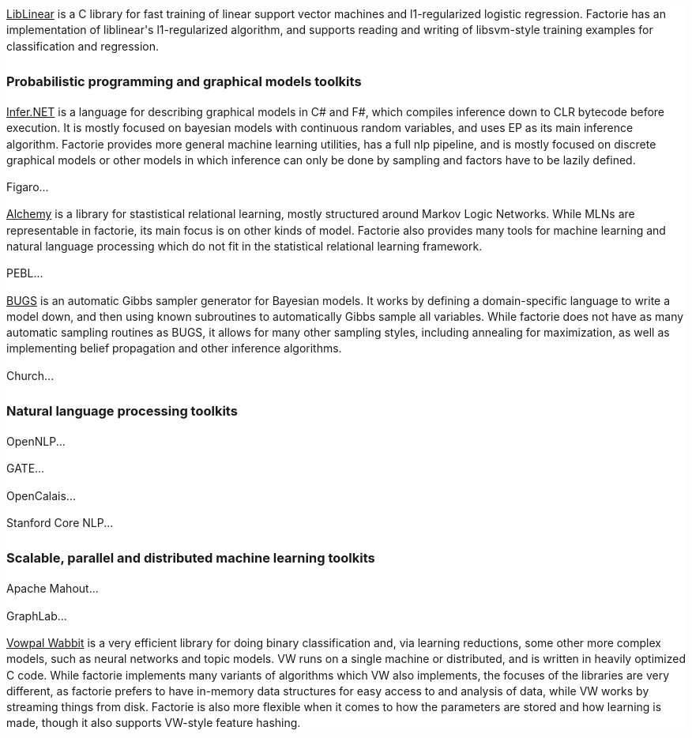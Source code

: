 [LibLinear](http://www.csie.ntu.edu.tw/~cjlin/liblinear/) is a C
library for fast training of linear support vector machines and
l1-regularized logistic regression. Factorie has an implementation of
liblinear's l1-regularized algorithm, and supports reading and writing
of libsvm-style training examples for classification and regression.



### Probabilistic programming and graphical models toolkits

[Infer.NET](http://research.microsoft.com/en-us/um/cambridge/projects/infernet/) is a language for describing graphical models in C# and F#, which compiles inference down to CLR bytecode before execution. It is mostly focused on bayesian models with continuous random variables, and uses EP as its main inference algorithm. Factorie provides more general machine learning utilities, has a full nlp pipeline, and is mostly focused on discrete graphical models or other models in which inference can only be done by sampling and factors have to be lazily defined.

Figaro...

[Alchemy](http://ai.cs.washington.edu/projects/alchemy) is a library for stastistical relational learning, mostly structured around Markov Logic Networks. While MLNs are representable in factorie, its main focus is on other kinds of model. Factorie also provides many tools for machine learning and natural language processing which do not fit in the statistical relational learning framework.

PEBL...

[BUGS](http://www.mrc-bsu.cam.ac.uk/bugs/) is an automatic Gibbs sampler generator for Bayesian models. It works by defining a domain-specific language to write a model down, and then using known subroutines to automatically Gibbs sample all variables. While factorie does not have as many automatic sampling routines as BUGS, it allows for many other sampling styles, including annealing for maximization, as well as implementing belief propagation and other inference algorithms.

Church...



### Natural language processing toolkits

OpenNLP...

GATE...

OpenCalais...

Stanford Core NLP...



### Scalable, parallel and distributed machine learning toolkits

Apache Mahout...

GraphLab...

[Vowpal Wabbit](https://github.com/JohnLangford/vowpal_wabbit/wiki) is
a very efficient library for doing binary classification and, via
learning reductions, some other more complex models, such as neural
networks and topic models. VW runs on a single machine or distributed,
and is written in heavily optimized C code. While factorie implements
many variants of algorithms which VW also implements, the focuses of
the libraries are very different, as factorie prefers to have
in-memory data structures for easy access to and analysis of data,
while VW works by streaming things from disk. Factorie is also more
flexible when it comes to how the parameters are stored and how
learning is made, though it also supports VW-style feature hashing.



```scala

```

